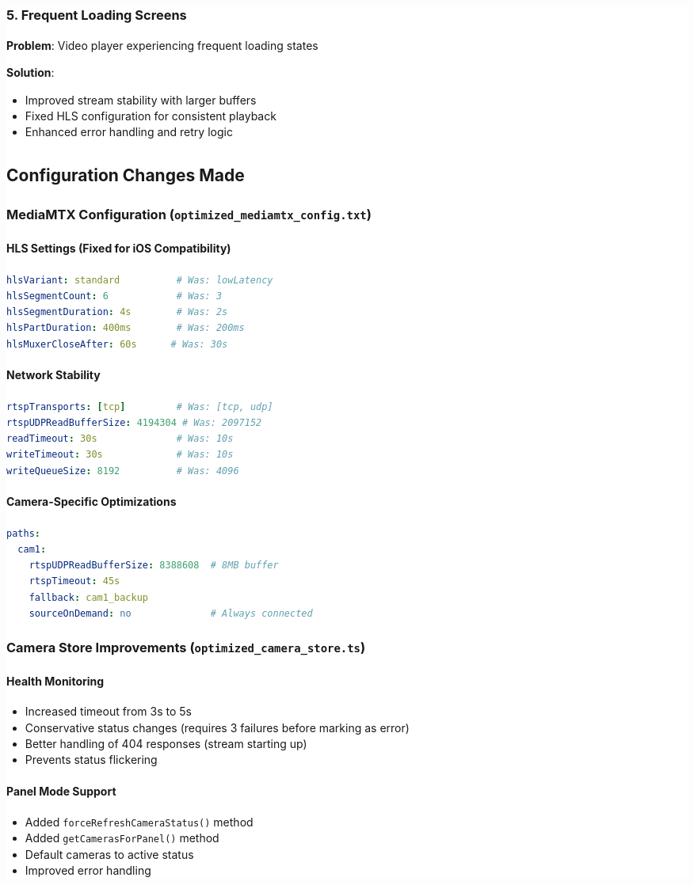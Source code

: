 ### 5. Frequent Loading Screens
**Problem**: Video player experiencing frequent loading states

**Solution**:
- Improved stream stability with larger buffers
- Fixed HLS configuration for consistent playback
- Enhanced error handling and retry logic

## Configuration Changes Made

### MediaMTX Configuration (`optimized_mediamtx_config.txt`)

#### HLS Settings (Fixed for iOS Compatibility)
```yaml
hlsVariant: standard          # Was: lowLatency
hlsSegmentCount: 6            # Was: 3
hlsSegmentDuration: 4s        # Was: 2s
hlsPartDuration: 400ms        # Was: 200ms
hlsMuxerCloseAfter: 60s      # Was: 30s
```

#### Network Stability
```yaml
rtspTransports: [tcp]         # Was: [tcp, udp]
rtspUDPReadBufferSize: 4194304 # Was: 2097152
readTimeout: 30s              # Was: 10s
writeTimeout: 30s             # Was: 10s
writeQueueSize: 8192          # Was: 4096
```

#### Camera-Specific Optimizations
```yaml
paths:
  cam1:
    rtspUDPReadBufferSize: 8388608  # 8MB buffer
    rtspTimeout: 45s
    fallback: cam1_backup
    sourceOnDemand: no              # Always connected
```

### Camera Store Improvements (`optimized_camera_store.ts`)

#### Health Monitoring
- Increased timeout from 3s to 5s
- Conservative status changes (requires 3 failures before marking as error)
- Better handling of 404 responses (stream starting up)
- Prevents status flickering

#### Panel Mode Support
- Added `forceRefreshCameraStatus()` method
- Added `getCamerasForPanel()` method
- Default cameras to active status
- Improved error handling
